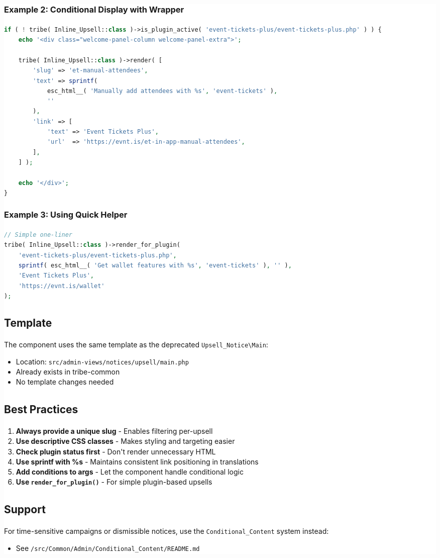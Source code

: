 ### Example 2: Conditional Display with Wrapper

```php
if ( ! tribe( Inline_Upsell::class )->is_plugin_active( 'event-tickets-plus/event-tickets-plus.php' ) ) {
    echo '<div class="welcome-panel-column welcome-panel-extra">';
    
    tribe( Inline_Upsell::class )->render( [
        'slug' => 'et-manual-attendees',
        'text' => sprintf(
            esc_html__( 'Manually add attendees with %s', 'event-tickets' ),
            ''
        ),
        'link' => [
            'text' => 'Event Tickets Plus',
            'url'  => 'https://evnt.is/et-in-app-manual-attendees',
        ],
    ] );
    
    echo '</div>';
}
```

### Example 3: Using Quick Helper

```php
// Simple one-liner
tribe( Inline_Upsell::class )->render_for_plugin(
    'event-tickets-plus/event-tickets-plus.php',
    sprintf( esc_html__( 'Get wallet features with %s', 'event-tickets' ), '' ),
    'Event Tickets Plus',
    'https://evnt.is/wallet'
);
```

## Template

The component uses the same template as the deprecated `Upsell_Notice\Main`:
- Location: `src/admin-views/notices/upsell/main.php`
- Already exists in tribe-common
- No template changes needed

## Best Practices

1. **Always provide a unique slug** - Enables filtering per-upsell
2. **Use descriptive CSS classes** - Makes styling and targeting easier
3. **Check plugin status first** - Don't render unnecessary HTML
4. **Use sprintf with %s** - Maintains consistent link positioning in translations
5. **Add conditions to args** - Let the component handle conditional logic
6. **Use `render_for_plugin()`** - For simple plugin-based upsells

## Support

For time-sensitive campaigns or dismissible notices, use the `Conditional_Content` system instead:
- See `/src/Common/Admin/Conditional_Content/README.md`

